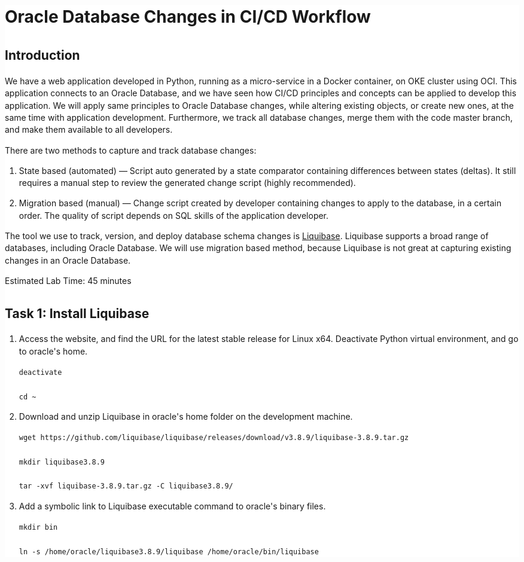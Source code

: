 # Oracle Database Changes in CI/CD Workflow

## Introduction

We have a web application developed in Python, running as a micro-service in a Docker container, on OKE cluster using OCI. This application connects to an Oracle Database, and we have seen how CI/CD principles and concepts can be applied to develop this application. We will apply same principles to Oracle Database changes, while altering existing objects, or create new ones, at the same time with application development. Furthermore, we track all database changes, merge them with the code master branch, and make them available to all developers.

There are two methods to capture and track database changes:

1. State based (automated) — Script auto generated by a state comparator containing differences between states (deltas). It still requires a manual step to review the generated change script (highly recommended).

2. Migration based (manual) — Change script created by developer containing changes to apply to the database, in a certain order. The quality of script depends on SQL skills of the application developer.

The tool we use to track, version, and deploy database schema changes is [Liquibase](https://www.liquibase.org/). Liquibase supports a broad range of databases, including Oracle Database. We will use migration based method, because Liquibase is not great at capturing existing changes in an Oracle Database.

Estimated Lab Time: 45 minutes

## Task 1: Install Liquibase

1. Access the website, and find the URL for the latest stable release for Linux x64. Deactivate Python virtual environment, and go to oracle's home.

    ````
    deactivate

    cd ~
    ````

2. Download and unzip Liquibase in oracle's home folder on the development machine.

    ````
    wget https://github.com/liquibase/liquibase/releases/download/v3.8.9/liquibase-3.8.9.tar.gz

    mkdir liquibase3.8.9

    tar -xvf liquibase-3.8.9.tar.gz -C liquibase3.8.9/
    ````

3. Add a symbolic link to Liquibase executable command to oracle's binary files.

    ````
    mkdir bin

    ln -s /home/oracle/liquibase3.8.9/liquibase /home/oracle/bin/liquibase
    ````
